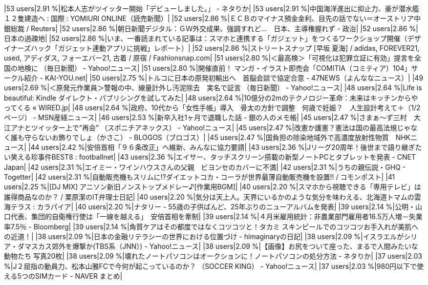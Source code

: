 |53 users|2.91 %|松本人志がツイッター開始「デビューしました。」 - ネタりか|
|53 users|2.91 %|中国海洋進出に抑止力、豪が潜水艦１２隻建造へ : 国際 : YOMIURI ONLINE（読売新聞）|
|52 users|2.86 %|ＥＣＢのマイナス預金金利、目先の話でない＝オーストリア中銀総裁 / Reuters|
|52 users|2.86 %|朝日新聞デジタル：ＧＷ外交成果、強調すれど…　日本、主導権握れず - 政治|
|52 users|2.86 %|日本の過疎地|
|52 users|2.86 %|いま、一番読まれている記事は：スマホと連携する「ガジェット」をつくるワークショップ開催（デザイナーズハック「ガジェット連動アプリに挑戦」レポート）|
|52 users|2.86 %|ストリートスナップ [早坂 夏海] / adidas, FOREVER21, used, アディダス, フォーエバー21, 古着 / 原宿 / Fashionsnap.com|
|51 users|2.80 %|＜最高検＞「可視化は犯罪立証に有効」提言を全国の地検に （毎日新聞） - Yahoo!ニュース|
|51 users|2.80 %|開催直前！ マンガ・イラスト即売会「COMITIA（コミティア）104」サークル紹介 - KAI-YOU.net|
|50 users|2.75 %|トルコに日本の原発初輸出へ　首脳会談で協定合意 - 47NEWS（よんななニュース）|
|49 users|2.69 %|＜原発元作業員＞警報の中、線量計外し汚泥除去　実名で証言 （毎日新聞） - Yahoo!ニュース|
|48 users|2.64 %|Life is beautiful: Kindle ダイレクト・パブリシングを試してみた|
|48 users|2.64 %|10億分の2mのテクノロジー革命：未来はキッチンからやってくる « WIRED.jp|
|48 users|2.64 %|政府、10代から「女性手帳」導入　骨太の方針で調整　何歳で妊娠？　人生設計考えて＋（1&#47;2ページ） - MSN産経ニュース|
|46 users|2.53 %|新卒入社1ヶ月で退職した話 - 銀の人のメモ帳|
|45 users|2.47 %|さまぁ〜ず三村　大江アナとツイッター上で“再会” （スポニチアネックス） - Yahoo!ニュース|
|45 users|2.47 %|改憲か護憲？憲法は国の最高法規じゃなく誰も守らないお飾りでしょ（かさこ） - BLOGOS（ブロゴス）|
|45 users|2.47 %|国負担の除染地域外で高濃度放射性物質　NHKニュース|
|44 users|2.42 %|安倍首相「９６条改正」へ維新、みんなに協力要請|
|43 users|2.36 %|Jリーグ20周年！後世まで語り継ぎたい笑える珍事件BEST8 : footballnet|
|43 users|2.36 %|エイサー、タッチスクリーン搭載の新型ノートPCとタブレットを発表 - CNET Japan|
|42 users|2.31 %|エイミー・ワインハウスさんの父親　ビヨンセのカバーに不満|
|42 users|2.31 %|うちの親伝説・GHQ - Togetter|
|42 users|2.31 %|自動販売機もスリムに!?ダイエットコカ・コーラが世界最薄自動販売機を設置!! / コモンポスト|
|41 users|2.25 %|[DJ MIX] アニソン新旧ノンストップメドレー♪[作業用BGM]|
|40 users|2.20 %|スマホから視聴できる「専用テレビ」は誰得商品なのか？ / 栗原潔のIT弁理士日記|
|40 users|2.20 %|気分は天上人。天界にいるかのような気分を味わえる、北海道トマムの雲海テラス : カラパイア|
|40 users|2.20 %|ナタリー - 55歳の子供ばんど、25年ぶりのニューアルバムを発表|
|39 users|2.14 %|公明・山口代表、集団的自衛権行使は「一線を越える」　安倍首相を牽制|
|39 users|2.14 %|４月米雇用統計：非農業部門雇用者16.5万人増－失業率7.5％ - Bloomberg|
|39 users|2.14 %|角質ケアはその都度ではなくコツコツと！タカミ スキンピールでのコツコツお手入れが美肌への近道！|
|38 users|2.09 %|日本の金融リテラシーの世界における位置づけ - himaginaryの日記|
|38 users|2.09 %|イスラエルがシリア・ダマスカス郊外を爆撃か(TBS系（JNN）) - Yahoo!ニュース|
|38 users|2.09 %|【画像】お尻をついて座った、まるで人間みたいな動物たち 写真20枚|
|38 users|2.09 %|壊れたノートパソコンはオークションに！ノートパソコンの処分方法 - ネタりか|
|37 users|2.03 %|J２屈指の動員力、松本山雅FCで今何が起こっているのか？ （SOCCER KING） - Yahoo!ニュース|
|37 users|2.03 %|980円以下で使える5つのSIMカード - NAVER まとめ|